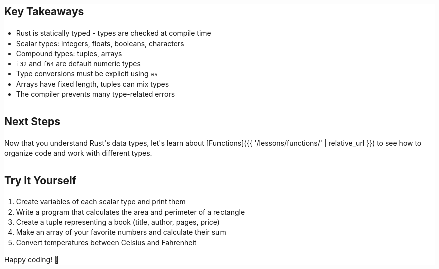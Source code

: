 ## Key Takeaways

- Rust is statically typed - types are checked at compile time
- Scalar types: integers, floats, booleans, characters
- Compound types: tuples, arrays
- `i32` and `f64` are default numeric types
- Type conversions must be explicit using `as`
- Arrays have fixed length, tuples can mix types
- The compiler prevents many type-related errors

## Next Steps

Now that you understand Rust's data types, let's learn about [Functions]({{ '/lessons/functions/' | relative_url }}) to see how to organize code and work with different types.

## Try It Yourself

1. Create variables of each scalar type and print them
2. Write a program that calculates the area and perimeter of a rectangle
3. Create a tuple representing a book (title, author, pages, price)
4. Make an array of your favorite numbers and calculate their sum
5. Convert temperatures between Celsius and Fahrenheit

Happy coding! 🦀